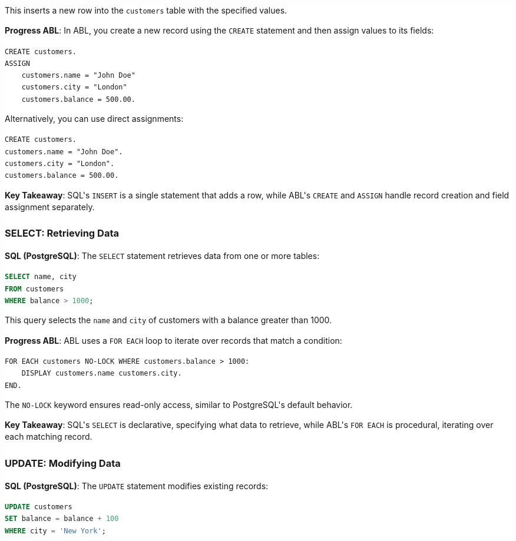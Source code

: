 This inserts a new row into the `customers` table with the specified values.

**Progress ABL**:
In ABL, you create a new record using the `CREATE` statement and then assign values to its fields:

```abl
CREATE customers.
ASSIGN 
    customers.name = "John Doe"
    customers.city = "London"
    customers.balance = 500.00.
```

Alternatively, you can use direct assignments:

```abl
CREATE customers.
customers.name = "John Doe".
customers.city = "London".
customers.balance = 500.00.
```

**Key Takeaway**: SQL's `INSERT` is a single statement that adds a row, while ABL's `CREATE` and `ASSIGN` handle record creation and field assignment separately.

### SELECT: Retrieving Data

**SQL (PostgreSQL)**:
The `SELECT` statement retrieves data from one or more tables:

```sql
SELECT name, city 
FROM customers 
WHERE balance > 1000;
```

This query selects the `name` and `city` of customers with a balance greater than 1000.

**Progress ABL**:
ABL uses a `FOR EACH` loop to iterate over records that match a condition:

```abl
FOR EACH customers NO-LOCK WHERE customers.balance > 1000:
    DISPLAY customers.name customers.city.
END.
```

The `NO-LOCK` keyword ensures read-only access, similar to PostgreSQL's default behavior.

**Key Takeaway**: SQL's `SELECT` is declarative, specifying what data to retrieve, while ABL's `FOR EACH` is procedural, iterating over each matching record.

### UPDATE: Modifying Data

**SQL (PostgreSQL)**:
The `UPDATE` statement modifies existing records:

```sql
UPDATE customers 
SET balance = balance + 100 
WHERE city = 'New York';
```
